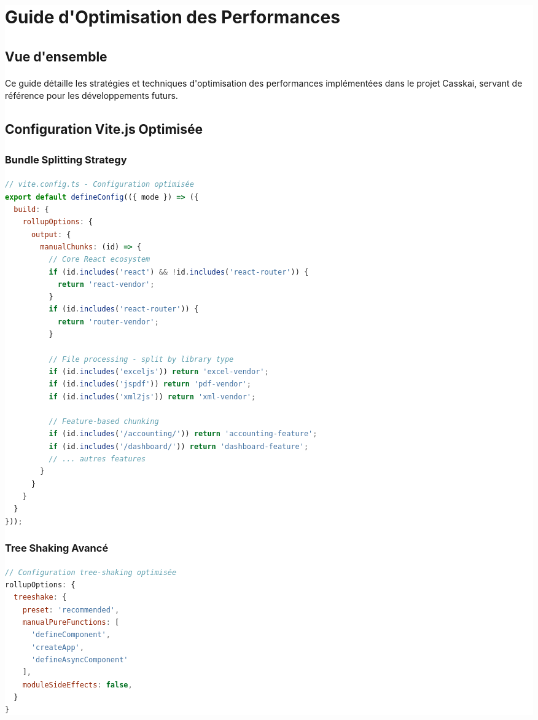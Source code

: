 # Guide d'Optimisation des Performances

## Vue d'ensemble

Ce guide détaille les stratégies et techniques d'optimisation des performances implémentées dans le projet Casskai, servant de référence pour les développements futurs.

## Configuration Vite.js Optimisée

### Bundle Splitting Strategy

```javascript
// vite.config.ts - Configuration optimisée
export default defineConfig(({ mode }) => ({
  build: {
    rollupOptions: {
      output: {
        manualChunks: (id) => {
          // Core React ecosystem
          if (id.includes('react') && !id.includes('react-router')) {
            return 'react-vendor';
          }
          if (id.includes('react-router')) {
            return 'router-vendor';
          }
          
          // File processing - split by library type
          if (id.includes('exceljs')) return 'excel-vendor';
          if (id.includes('jspdf')) return 'pdf-vendor';
          if (id.includes('xml2js')) return 'xml-vendor';
          
          // Feature-based chunking
          if (id.includes('/accounting/')) return 'accounting-feature';
          if (id.includes('/dashboard/')) return 'dashboard-feature';
          // ... autres features
        }
      }
    }
  }
}));
```

### Tree Shaking Avancé

```javascript
// Configuration tree-shaking optimisée
rollupOptions: {
  treeshake: {
    preset: 'recommended',
    manualPureFunctions: [
      'defineComponent', 
      'createApp', 
      'defineAsyncComponent'
    ],
    moduleSideEffects: false,
  }
}
```
